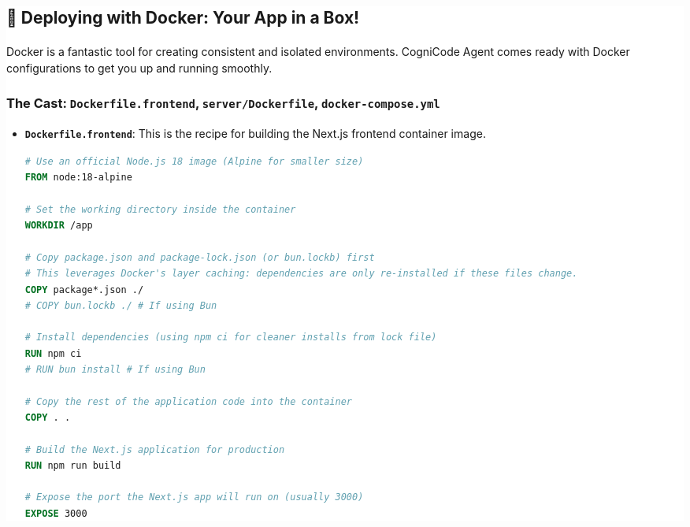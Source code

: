 ## 🐳 Deploying with Docker: Your App in a Box!

Docker is a fantastic tool for creating consistent and isolated environments. CogniCode Agent comes ready with Docker configurations to get you up and running smoothly.

### The Cast: `Dockerfile.frontend`, `server/Dockerfile`, `docker-compose.yml`

*   **`Dockerfile.frontend`**: This is the recipe for building the Next.js frontend container image.
    ```dockerfile
    # Use an official Node.js 18 image (Alpine for smaller size)
    FROM node:18-alpine

    # Set the working directory inside the container
    WORKDIR /app

    # Copy package.json and package-lock.json (or bun.lockb) first
    # This leverages Docker's layer caching: dependencies are only re-installed if these files change.
    COPY package*.json ./
    # COPY bun.lockb ./ # If using Bun

    # Install dependencies (using npm ci for cleaner installs from lock file)
    RUN npm ci
    # RUN bun install # If using Bun

    # Copy the rest of the application code into the container
    COPY . .

    # Build the Next.js application for production
    RUN npm run build

    # Expose the port the Next.js app will run on (usually 3000)
    EXPOSE 3000
